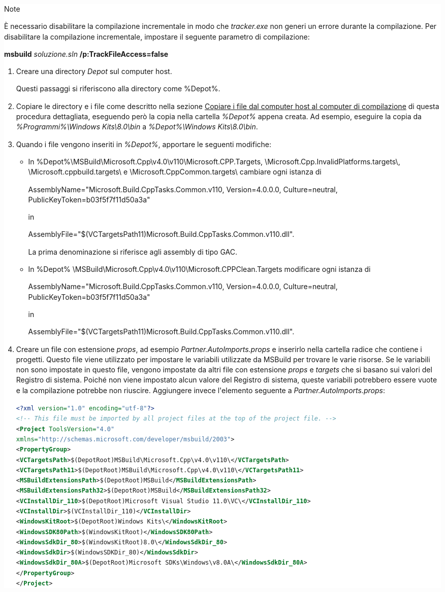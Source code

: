 > [!NOTE]
> È necessario disabilitare la compilazione incrementale in modo che *tracker.exe* non generi un errore durante la compilazione. Per disabilitare la compilazione incrementale, impostare il seguente parametro di compilazione:
>
> **msbuild** *soluzione.sln* **/p:TrackFileAccess=false**

1. Creare una directory *Depot* sul computer host.

     Questi passaggi si riferiscono alla directory come %Depot%.

2. Copiare le directory e i file come descritto nella sezione [Copiare i file dal computer host al computer di compilazione](../ide/walkthrough-creating-a-multiple-computer-build-environment.md#CopyingFiles) di questa procedura dettagliata, eseguendo però la copia nella cartella *%Depot%* appena creata. Ad esempio, eseguire la copia da *%Programmi%\Windows Kits\8.0\bin* a *%Depot%\Windows Kits\8.0\bin*.

3. Quando i file vengono inseriti in *%Depot%*, apportare le seguenti modifiche:

    - In %Depot%\MSBuild\Microsoft.Cpp\v4.0\v110\Microsoft.CPP.Targets, \Microsoft.Cpp.InvalidPlatforms.targets\\, \Microsoft.cppbuild.targets\\ e \Microsoft.CppCommon.targets\\ cambiare ogni istanza di

         AssemblyName="Microsoft.Build.CppTasks.Common.v110, Version=4.0.0.0, Culture=neutral, PublicKeyToken=b03f5f7f11d50a3a"

         in

         AssemblyFile="$(VCTargetsPath11)Microsoft.Build.CppTasks.Common.v110.dll".

         La prima denominazione si riferisce agli assembly di tipo GAC.

    - In %Depot% \MSBuild\Microsoft.Cpp\v4.0\v110\Microsoft.CPPClean.Targets modificare ogni istanza di

         AssemblyName="Microsoft.Build.CppTasks.Common.v110, Version=4.0.0.0, Culture=neutral, PublicKeyToken=b03f5f7f11d50a3a"

         in

         AssemblyFile="$(VCTargetsPath11)Microsoft.Build.CppTasks.Common.v110.dll".

4. Creare un file con estensione *props*, ad esempio *Partner.AutoImports.props* e inserirlo nella cartella radice che contiene i progetti. Questo file viene utilizzato per impostare le variabili utilizzate da MSBuild per trovare le varie risorse. Se le variabili non sono impostate in questo file, vengono impostate da altri file con estensione *props* e *targets* che si basano sui valori del Registro di sistema. Poiché non viene impostato alcun valore del Registro di sistema, queste variabili potrebbero essere vuote e la compilazione potrebbe non riuscire. Aggiungere invece l'elemento seguente a *Partner.AutoImports.props*:

    ```xml
    <?xml version="1.0" encoding="utf-8"?>
    <!-- This file must be imported by all project files at the top of the project file. -->
    <Project ToolsVersion="4.0"
    xmlns="http://schemas.microsoft.com/developer/msbuild/2003">
    <PropertyGroup>
    <VCTargetsPath>$(DepotRoot)MSBuild\Microsoft.Cpp\v4.0\v110\</VCTargetsPath>
    <VCTargetsPath11>$(DepotRoot)MSBuild\Microsoft.Cpp\v4.0\v110\</VCTargetsPath11>
    <MSBuildExtensionsPath>$(DepotRoot)MSBuild</MSBuildExtensionsPath>
    <MSBuildExtensionsPath32>$(DepotRoot)MSBuild</MSBuildExtensionsPath32>
    <VCInstallDir_110>$(DepotRoot)Microsoft Visual Studio 11.0\VC\</VCInstallDir_110>
    <VCInstallDir>$(VCInstallDir_110)</VCInstallDir>
    <WindowsKitRoot>$(DepotRoot)Windows Kits\</WindowsKitRoot>
    <WindowsSDK80Path>$(WindowsKitRoot)</WindowsSDK80Path>
    <WindowsSdkDir_80>$(WindowsKitRoot)8.0\</WindowsSdkDir_80>
    <WindowsSdkDir>$(WindowsSDKDir_80)</WindowsSdkDir>
    <WindowsSdkDir_80A>$(DepotRoot)Microsoft SDKs\Windows\v8.0A\</WindowsSdkDir_80A>
    </PropertyGroup>
    </Project>
    ```
